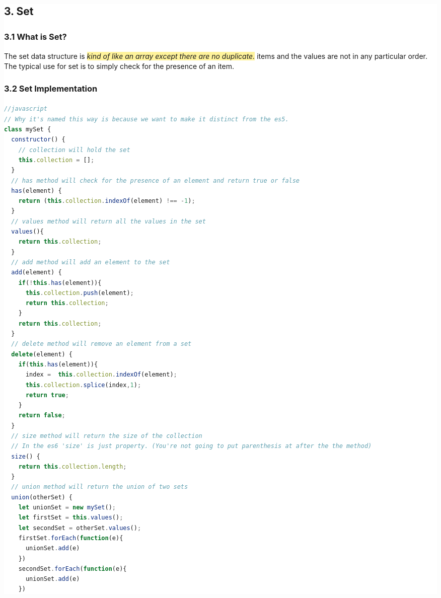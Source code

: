 
## 3. Set

### 3.1 What is Set?

The set data structure is <span style='background-color: #FFF39B'>*kind of like an array except there are no duplicate.*</span>
 items and the values are not in any particular order. <br>
The typical use for set is to simply check for the presence of an item.
<br>

### 3.2 Set Implementation

```js
//javascript
// Why it's named this way is because we want to make it distinct from the es5.
class mySet {
  constructor() {
    // collection will hold the set
    this.collection = [];
  }
  // has method will check for the presence of an element and return true or false 
  has(element) {
    return (this.collection.indexOf(element) !== -1);
  }
  // values method will return all the values in the set
  values(){
    return this.collection;
  }
  // add method will add an element to the set
  add(element) {
    if(!this.has(element)){
      this.collection.push(element);
      return this.collection;
    }
    return this.collection;
  }
  // delete method will remove an element from a set
  delete(element) {
    if(this.has(element)){
      index =  this.collection.indexOf(element);
      this.collection.splice(index,1);
      return true;
    }
    return false;
  }
  // size method will return the size of the collection
  // In the es6 'size' is just property. (You're not going to put parenthesis at after the the method)
  size() {
    return this.collection.length;
  }
  // union method will return the union of two sets
  union(otherSet) {
    let unionSet = new mySet();
    let firstSet = this.values();
    let secondSet = otherSet.values();
    firstSet.forEach(function(e){
      unionSet.add(e)
    })
    secondSet.forEach(function(e){
      unionSet.add(e)
    })
```